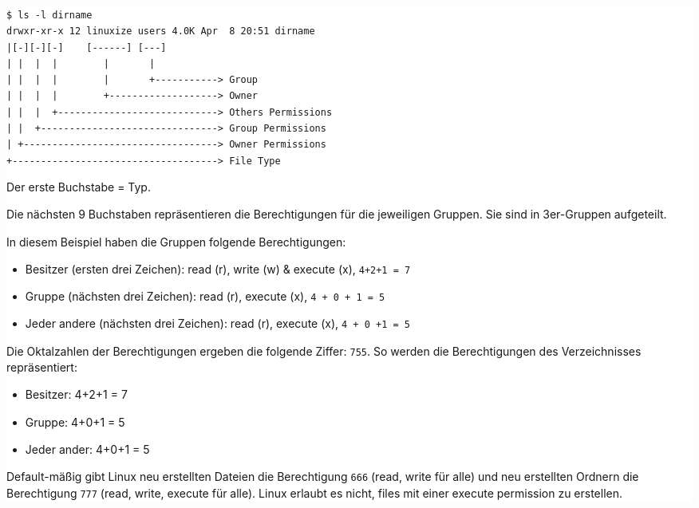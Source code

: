 ```shell
$ ls -l dirname
drwxr-xr-x 12 linuxize users 4.0K Apr  8 20:51 dirname
|[-][-][-]    [------] [---]
| |  |  |        |       |       
| |  |  |        |       +-----------> Group
| |  |  |        +-------------------> Owner
| |  |  +----------------------------> Others Permissions
| |  +-------------------------------> Group Permissions
| +----------------------------------> Owner Permissions
+------------------------------------> File Type
```

Der erste Buchstabe = Typ.

Die nächsten 9 Buchstaben repräsentieren die Berechtigungen für die jeweiligen Gruppen. Sie sind in 3er-Gruppen aufgeteilt.

In diesem Beispiel haben die Gruppen folgende Berechtigungen:

- Besitzer (ersten drei Zeichen): read (r), write (w) & execute (x), `4+2+1 = 7`

- Gruppe (nächsten drei Zeichen): read (r), execute (x), `4 + 0 + 1 = 5`

- Jeder andere (nächsten drei Zeichen): read (r), execute (x), `4 + 0 +1 = 5`

Die Oktalzahlen der Berechtigungen ergeben die folgende Ziffer: `755`. So werden die Berechtigungen des Verzeichnisses repräsentiert:

- Besitzer: 4+2+1 = 7

- Gruppe: 4+0+1 = 5

- Jeder ander: 4+0+1 = 5

Default-mäßig gibt Linux neu erstellten Dateien die Berechtigung `666` (read, write für alle) und neu erstellten Ordnern die Berechtigung `777` (read, write, execute für alle). Linux erlaubt es nicht, files mit einer execute permission zu erstellen.
